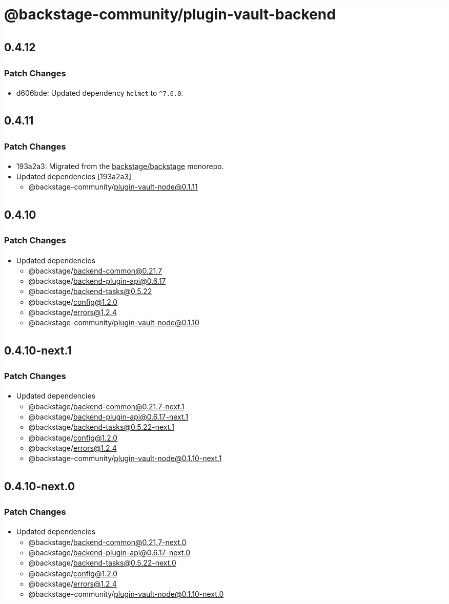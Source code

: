 # @backstage-community/plugin-vault-backend

## 0.4.12

### Patch Changes

- d606bde: Updated dependency `helmet` to `^7.0.0`.

## 0.4.11

### Patch Changes

- 193a2a3: Migrated from the [backstage/backstage](https://github.com/backstage/backstage) monorepo.
- Updated dependencies [193a2a3]
  - @backstage-community/plugin-vault-node@0.1.11

## 0.4.10

### Patch Changes

- Updated dependencies
  - @backstage/backend-common@0.21.7
  - @backstage/backend-plugin-api@0.6.17
  - @backstage/backend-tasks@0.5.22
  - @backstage/config@1.2.0
  - @backstage/errors@1.2.4
  - @backstage-community/plugin-vault-node@0.1.10

## 0.4.10-next.1

### Patch Changes

- Updated dependencies
  - @backstage/backend-common@0.21.7-next.1
  - @backstage/backend-plugin-api@0.6.17-next.1
  - @backstage/backend-tasks@0.5.22-next.1
  - @backstage/config@1.2.0
  - @backstage/errors@1.2.4
  - @backstage-community/plugin-vault-node@0.1.10-next.1

## 0.4.10-next.0

### Patch Changes

- Updated dependencies
  - @backstage/backend-common@0.21.7-next.0
  - @backstage/backend-plugin-api@0.6.17-next.0
  - @backstage/backend-tasks@0.5.22-next.0
  - @backstage/config@1.2.0
  - @backstage/errors@1.2.4
  - @backstage-community/plugin-vault-node@0.1.10-next.0
